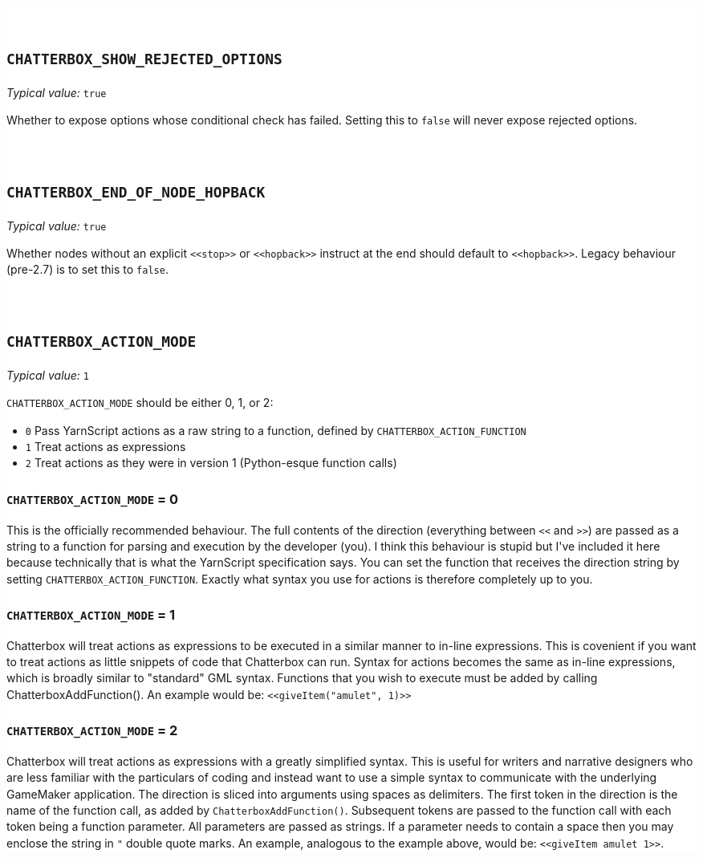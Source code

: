&nbsp;

## `CHATTERBOX_SHOW_REJECTED_OPTIONS`

_Typical value:_ `true`

Whether to expose options whose conditional check has failed. Setting this to `false` will never expose rejected options.

&nbsp;

## `CHATTERBOX_END_OF_NODE_HOPBACK`

_Typical value:_ `true`

Whether nodes without an explicit `<<stop>>` or `<<hopback>>` instruct at the end should default to `<<hopback>>`. Legacy behaviour (pre-2.7) is to set this to `false`.

&nbsp;

## `CHATTERBOX_ACTION_MODE`

_Typical value:_ `1`

`CHATTERBOX_ACTION_MODE` should be either 0, 1, or 2:

- `0` Pass YarnScript actions as a raw string to a function, defined by `CHATTERBOX_ACTION_FUNCTION`
- `1` Treat actions as expressions
- `2` Treat actions as they were in version 1 (Python-esque function calls)

### `CHATTERBOX_ACTION_MODE` = 0

This is the officially recommended behaviour. The full contents of the direction (everything between `<<` and `>>`) are passed as a string to a function for parsing and execution by the developer (you). I think this behaviour is stupid but I've included it here because technically that is what the YarnScript specification says. You can set the function that receives the direction string by setting `CHATTERBOX_ACTION_FUNCTION`. Exactly what syntax you use for actions is therefore completely up to you.

### `CHATTERBOX_ACTION_MODE` = 1

Chatterbox will treat actions as expressions to be executed in a similar manner to in-line expressions. This is covenient if you want to treat actions as little snippets of code that Chatterbox can run. Syntax for actions becomes the same as in-line expressions, which is broadly similar to "standard" GML syntax. Functions that you wish to execute must be added by calling ChatterboxAddFunction(). An example would be: `<<giveItem("amulet", 1)>>`

### `CHATTERBOX_ACTION_MODE` = 2

Chatterbox will treat actions as expressions with a greatly simplified syntax. This is useful for writers and narrative designers who are less familiar with the particulars of coding and instead want to use a simple syntax to communicate with the underlying GameMaker application. The direction is sliced into arguments using spaces as delimiters. The first token in the direction is the name of the function call, as added by `ChatterboxAddFunction()`. Subsequent tokens are passed to the function call with each token being a function parameter. All parameters are passed as strings. If a parameter needs to contain a space then you may enclose the string in `"` double quote marks. An example, analogous to the example above, would be: `<<giveItem amulet 1>>`.
